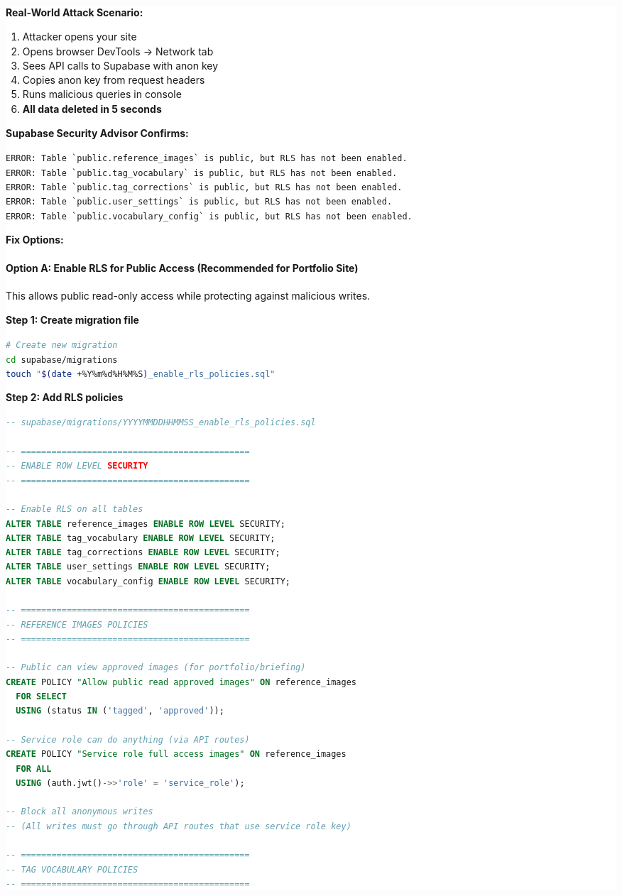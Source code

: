 **Real-World Attack Scenario:**
1. Attacker opens your site
2. Opens browser DevTools → Network tab
3. Sees API calls to Supabase with anon key
4. Copies anon key from request headers
5. Runs malicious queries in console
6. **All data deleted in 5 seconds**

**Supabase Security Advisor Confirms:**
```
ERROR: Table `public.reference_images` is public, but RLS has not been enabled.
ERROR: Table `public.tag_vocabulary` is public, but RLS has not been enabled.
ERROR: Table `public.tag_corrections` is public, but RLS has not been enabled.
ERROR: Table `public.user_settings` is public, but RLS has not been enabled.
ERROR: Table `public.vocabulary_config` is public, but RLS has not been enabled.
```

**Fix Options:**

#### **Option A: Enable RLS for Public Access (Recommended for Portfolio Site)**

This allows public read-only access while protecting against malicious writes.

**Step 1: Create migration file**
```bash
# Create new migration
cd supabase/migrations
touch "$(date +%Y%m%d%H%M%S)_enable_rls_policies.sql"
```

**Step 2: Add RLS policies**
```sql
-- supabase/migrations/YYYYMMDDHHMMSS_enable_rls_policies.sql

-- =============================================
-- ENABLE ROW LEVEL SECURITY
-- =============================================

-- Enable RLS on all tables
ALTER TABLE reference_images ENABLE ROW LEVEL SECURITY;
ALTER TABLE tag_vocabulary ENABLE ROW LEVEL SECURITY;
ALTER TABLE tag_corrections ENABLE ROW LEVEL SECURITY;
ALTER TABLE user_settings ENABLE ROW LEVEL SECURITY;
ALTER TABLE vocabulary_config ENABLE ROW LEVEL SECURITY;

-- =============================================
-- REFERENCE IMAGES POLICIES
-- =============================================

-- Public can view approved images (for portfolio/briefing)
CREATE POLICY "Allow public read approved images" ON reference_images
  FOR SELECT
  USING (status IN ('tagged', 'approved'));

-- Service role can do anything (via API routes)
CREATE POLICY "Service role full access images" ON reference_images
  FOR ALL
  USING (auth.jwt()->>'role' = 'service_role');

-- Block all anonymous writes
-- (All writes must go through API routes that use service role key)

-- =============================================
-- TAG VOCABULARY POLICIES
-- =============================================

```